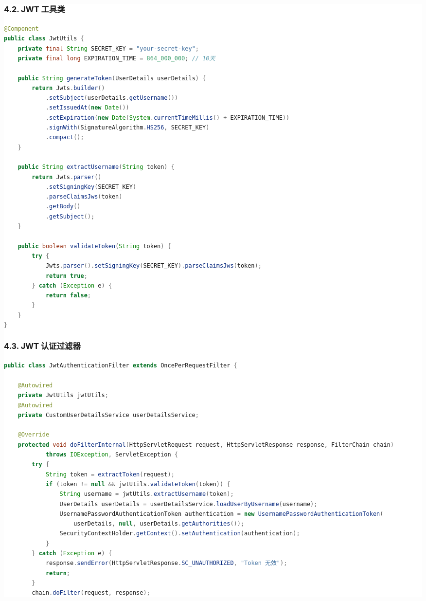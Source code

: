 ### 4.2. JWT 工具类
```java
@Component
public class JwtUtils {
    private final String SECRET_KEY = "your-secret-key";
    private final long EXPIRATION_TIME = 864_000_000; // 10天

    public String generateToken(UserDetails userDetails) {
        return Jwts.builder()
            .setSubject(userDetails.getUsername())
            .setIssuedAt(new Date())
            .setExpiration(new Date(System.currentTimeMillis() + EXPIRATION_TIME))
            .signWith(SignatureAlgorithm.HS256, SECRET_KEY)
            .compact();
    }

    public String extractUsername(String token) {
        return Jwts.parser()
            .setSigningKey(SECRET_KEY)
            .parseClaimsJws(token)
            .getBody()
            .getSubject();
    }

    public boolean validateToken(String token) {
        try {
            Jwts.parser().setSigningKey(SECRET_KEY).parseClaimsJws(token);
            return true;
        } catch (Exception e) {
            return false;
        }
    }
}
```

### 4.3. JWT 认证过滤器
```java
public class JwtAuthenticationFilter extends OncePerRequestFilter {

    @Autowired
    private JwtUtils jwtUtils;
    @Autowired
    private CustomUserDetailsService userDetailsService;

    @Override
    protected void doFilterInternal(HttpServletRequest request, HttpServletResponse response, FilterChain chain)
            throws IOException, ServletException {
        try {
            String token = extractToken(request);
            if (token != null && jwtUtils.validateToken(token)) {
                String username = jwtUtils.extractUsername(token);
                UserDetails userDetails = userDetailsService.loadUserByUsername(username);
                UsernamePasswordAuthenticationToken authentication = new UsernamePasswordAuthenticationToken(
                    userDetails, null, userDetails.getAuthorities());
                SecurityContextHolder.getContext().setAuthentication(authentication);
            }
        } catch (Exception e) {
            response.sendError(HttpServletResponse.SC_UNAUTHORIZED, "Token 无效");
            return;
        }
        chain.doFilter(request, response);
```